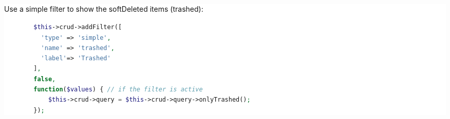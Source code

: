 Use a simple filter to show the softDeleted items (trashed):
```php
        $this->crud->addFilter([
          'type' => 'simple',
          'name' => 'trashed',
          'label'=> 'Trashed'
        ],
        false,
        function($values) { // if the filter is active
            $this->crud->query = $this->crud->query->onlyTrashed();
        });
```